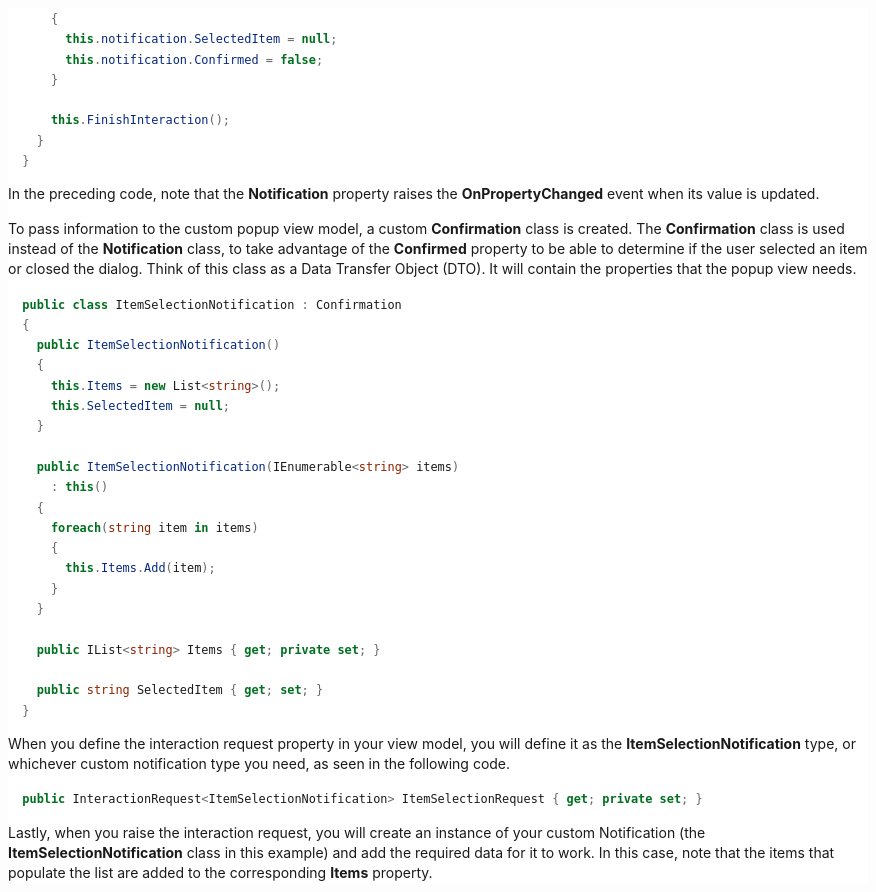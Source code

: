 ```C#
      {
        this.notification.SelectedItem = null;
        this.notification.Confirmed = false;
      }

      this.FinishInteraction();
    }
  }
```

In the preceding code, note that the **Notification** property raises the **OnPropertyChanged** event when its value is updated.

To pass information to the custom popup view model, a custom **Confirmation** class is created. The **Confirmation** class is used instead of the **Notification** class, to take advantage of the **Confirmed** property to be able to determine if the user selected an item or closed the dialog. Think of this class as a Data Transfer Object (DTO). It will contain the properties that the popup view needs.

```C#
  public class ItemSelectionNotification : Confirmation
  {
    public ItemSelectionNotification()
    {
      this.Items = new List<string>();
      this.SelectedItem = null;
    }

    public ItemSelectionNotification(IEnumerable<string> items)
      : this()
    {
      foreach(string item in items)
      {
        this.Items.Add(item);
      }
    }

    public IList<string> Items { get; private set; }

    public string SelectedItem { get; set; }
  }
```

When you define the interaction request property in your view model, you will define it as the **ItemSelectionNotification** type, or whichever custom notification type you need, as seen in the following code.

```C#
  public InteractionRequest<ItemSelectionNotification> ItemSelectionRequest { get; private set; }
```

Lastly, when you raise the interaction request, you will create an instance of your custom Notification (the **ItemSelectionNotification** class in this example) and add the required data for it to work. In this case, note that the items that populate the list are added to the corresponding **Items** property.
